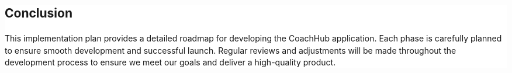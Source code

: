## Conclusion

This implementation plan provides a detailed roadmap for developing the CoachHub application. Each phase is carefully planned to ensure smooth development and successful launch. Regular reviews and adjustments will be made throughout the development process to ensure we meet our goals and deliver a high-quality product. 